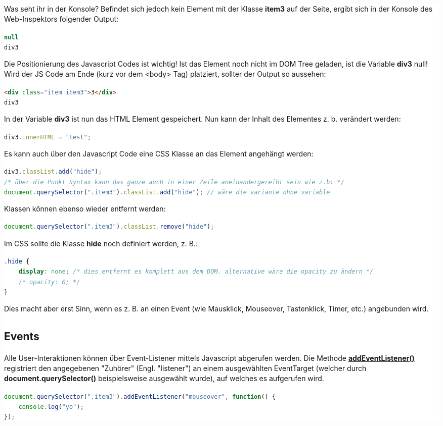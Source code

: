 Was seht ihr in der Konsole? Befindet sich jedoch kein Element mit der Klasse __item3__ auf der Seite, ergibt sich in der Konsole des Web-Inspektors folgender Output:

```js
null
div3
```

Die Positionierung des Javascript Codes ist wichtig! Ist das Element noch nicht im DOM Tree geladen, ist die Variable __div3__ null! Wird der JS Code am Ende (kurz vor dem \<body> Tag) platziert, sollter der Output so aussehen:

```html
<div class="item item3">3</div>
div3
```

In der Variable __div3__ ist nun das HTML Element gespeichert. Nun kann der Inhalt des Elementes z. b. verändert werden:

```js
div3.innerHTML = "test";
```

Es kann auch über den Javascript Code eine CSS Klasse an das Element angehängt werden:

```js
div3.classList.add("hide");
/* über die Punkt Syntax kann das ganze auch in einer Zeile aneinandergereiht sein wie z.b: */
document.querySelector(".item3").classList.add("hide"); // wäre die variante ohne variable
```

Klassen können ebenso wieder entfernt werden:
```js
document.querySelector(".item3").classList.remove("hide"); 
```

Im CSS sollte die Klasse __hide__ noch definiert werden, z. B.:

```css
.hide {
    display: none; /* dies entfernt es komplett aus dem DOM. alternative wäre die opacity zu ändern */
    /* opacity: 0; */
}
```

Dies macht aber erst Sinn, wenn es z. B. an einen Event (wie Mausklick, Mouseover, Tastenklick, Timer, etc.) angebunden wird.

## Events

Alle User-Interaktionen können über Event-Listener mittels Javascript abgerufen werden. Die Methode [__addEventListener()__](https://developer.mozilla.org/en-US/docs/Web/API/EventTarget/addEventListener) registriert den angegebenen "Zuhörer" (Engl. "listener") an einem ausgewählten EventTarget (welcher durch __document.querySelector()__ beispielsweise ausgewählt wurde), auf welches es aufgerufen wird. 

```js
document.querySelector(".item3").addEventListener("mouseover", function() {
    console.log("yo");
});
```
